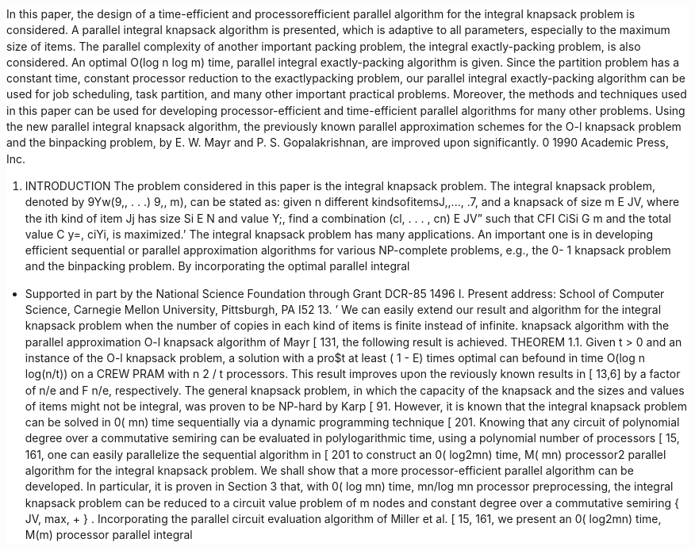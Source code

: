 In this paper, the design of a time-efficient and processorefficient parallel algorithm for the integral knapsack problem is
considered. A parallel integral knapsack algorithm is presented,
which is adaptive to all parameters, especially to the maximum
size of items. The parallel complexity of another important
packing problem, the integral exactly-packing problem, is also
considered. An optimal O(log n log m) time, parallel integral
exactly-packing algorithm is given. Since the partition problem
has a constant time, constant processor reduction to the exactlypacking problem, our parallel integral exactly-packing algorithm can be used for job scheduling, task partition, and many
other important practical problems. Moreover, the methods and
techniques used in this paper can be used for developing processor-efficient and time-efficient parallel algorithms for many
other problems. Using the new parallel integral knapsack algorithm, the previously known parallel approximation schemes for
the O-l knapsack problem and the binpacking problem, by
E. W. Mayr and P. S. Gopalakrishnan, are improved upon
significantly. 0 1990 Academic Press, Inc.
1. INTRODUCTION
The problem considered in this paper is the integral knapsack problem. The integral knapsack problem, denoted by
9Yw(9,, . . .) 9,, m), can be stated as: given n different
kindsofitemsJ,,..., .7, and a knapsack of size m E JV,
where the ith kind of item Jj has size Si E N and value Y;,
find a combination (cl, . . . , cn) E JV” such that CFI CiSi
G m and the total value C y=, ciYi, is maximized.’
The integral knapsack problem has many applications.
An important one is in developing efficient sequential or
parallel approximation algorithms for various NP-complete
problems, e.g., the 0- 1 knapsack problem and the binpacking problem. By incorporating the optimal parallel integral
* Supported in part by the National Science Foundation through Grant
DCR-85 1496 I. Present address: School of Computer Science, Carnegie
Mellon University, Pittsburgh, PA I52 13.
’ We can easily extend our result and algorithm for the integral knapsack
problem when the number of copies in each kind of items is finite instead
of infinite.
knapsack algorithm with the parallel approximation O-l
knapsack algorithm of Mayr [ 131, the following result is
achieved.
THEOREM 1.1. Given t > 0 and an instance of the O-l
knapsack problem, a solution with a pro$t at least ( 1 - E)
times optimal can befound in time O(log n log(n/t)) on a
CREW PRAM with n 2 / t processors.
This result improves upon the reviously known results
in [ 13,6] by a factor of n/e and F n/e, respectively.
The general knapsack problem, in which the capacity of
the knapsack and the sizes and values of items might not be
integral, was proven to be NP-hard by Karp [ 91. However,
it is known that the integral knapsack problem can be
solved in 0( mn) time sequentially via a dynamic programming technique [ 201.
Knowing that any circuit of polynomial degree over a
commutative semiring can be evaluated in polylogarithmic
time, using a polynomial number of processors [ 15, 161,
one can easily parallelize the sequential algorithm in [ 201 to
construct an 0( log2mn) time, M( mn) processor2 parallel
algorithm for the integral knapsack problem. We shall show
that a more processor-efficient parallel algorithm can be developed.
In particular, it is proven in Section 3 that, with
0( log mn) time, mn/log mn processor preprocessing, the
integral knapsack problem can be reduced to a circuit value
problem of m nodes and constant degree over a commutative semiring { JV, max, + } . Incorporating the parallel circuit evaluation algorithm of Miller et al. [ 15, 161, we present an 0( log2mn) time, M(m) processor parallel integral
